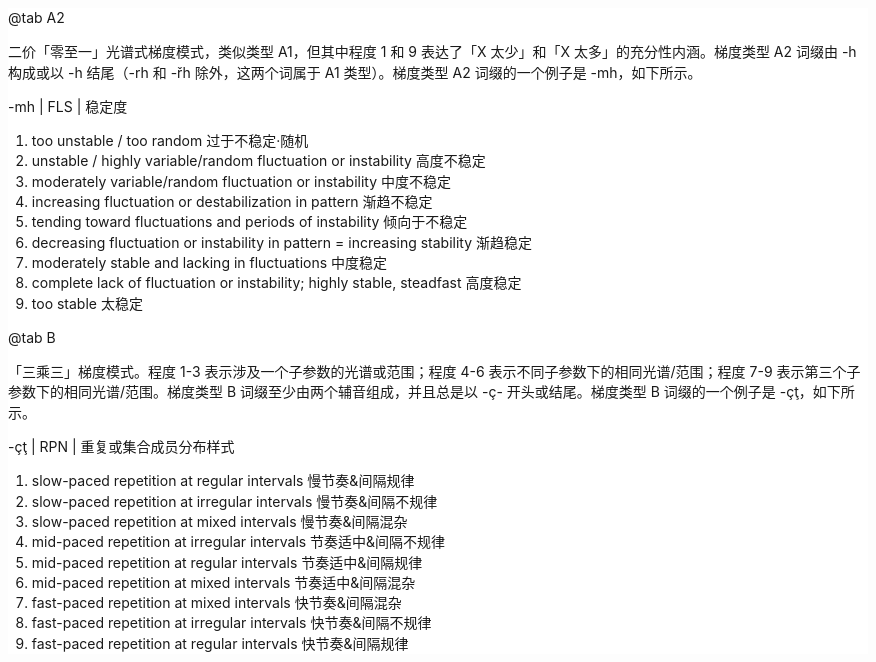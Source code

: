 </div>

@tab A2

二价「零至一」光谱式梯度模式，类似类型 A1，但其中程度 1 和 9 表达了「X 太少」和「X 太多」的充分性内涵。梯度类型 A2 词缀由 -h 构成或以 -h 结尾（-rh 和 -řh 除外，这两个词属于 A1 类型）。梯度类型 A2 词缀的一个例子是 -mh，如下所示。

<div class="indent">

<span class="t">-mh | <abbr>FLS</abbr> | <tooltip label="Degree of Fluctuation/Stability">稳定度</tooltip></span>

1. too unstable / too random
过于不稳定·随机
2. unstable / highly variable/random fluctuation or instability
高度不稳定
3. moderately variable/random fluctuation or instability
中度不稳定
4. increasing fluctuation or destabilization in pattern
渐趋不稳定
5. tending toward fluctuations and periods of instability
倾向于不稳定
6. decreasing fluctuation or instability in pattern = increasing stability
渐趋稳定
7. moderately stable and lacking in fluctuations
中度稳定
8. complete lack of fluctuation or instability; highly stable, steadfast
高度稳定
9. too stable
太稳定

</div>

@tab B

「三乘三」梯度模式。程度 1-3 表示涉及一个子参数的光谱或范围；程度 4-6 表示不同子参数下的相同光谱/范围；程度 7-9 表示第三个子参数下的相同光谱/范围。梯度类型 B 词缀至少由两个辅音组成，并且总是以 -ç- 开头或结尾。梯度类型 B 词缀的一个例子是 -çţ，如下所示。

<div class="indent">

<span class="t">-çţ | <abbr>RPN</abbr> | <tooltip label="Pattern of Spatio-Temporal Repetition or Distribution of Set Members">重复或集合成员分布样式</tooltip></span>

1. slow-paced repetition at regular intervals
慢节奏&间隔规律
2. slow-paced repetition at irregular intervals
慢节奏&间隔不规律
3. slow-paced repetition at mixed intervals
慢节奏&间隔混杂
4. mid-paced repetition at irregular intervals
节奏适中&间隔不规律
5. mid-paced repetition at regular intervals
节奏适中&间隔规律
6. mid-paced repetition at mixed intervals
节奏适中&间隔混杂
7. fast-paced repetition at mixed intervals
快节奏&间隔混杂
8. fast-paced repetition at irregular intervals
快节奏&间隔不规律
9. fast-paced repetition at regular intervals
快节奏&间隔规律
